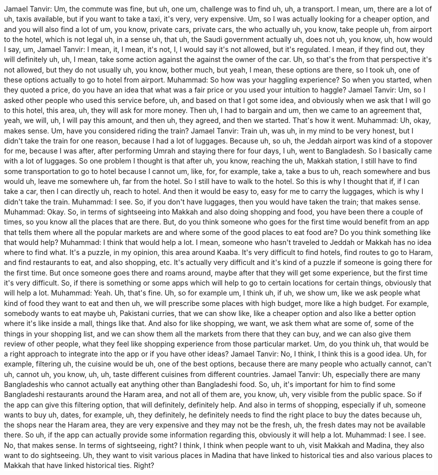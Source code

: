 Jamael Tanvir: Um, the commute was fine, but uh, one um, challenge was to find uh, uh, a transport. I mean, um, there are a lot of uh, taxis available, but if you want to take a taxi, it's very, very expensive. Um, so I was actually looking for a cheaper option, and and you will also find a lot of um, you know, private cars, private cars, the who actually uh, you know, take people uh, from airport to the hotel, which is not legal uh, in a sense uh, that uh, the Saudi government actually uh, does not uh, you know, uh, how would I say, um,
Jamael Tanvir: I mean, it, I mean, it's not, I, I would say it's not allowed, but it's regulated. I mean, if they find out, they will definitely uh, uh, I mean, take some action against the against the owner of the car. Uh, so that's the from that perspective it's not allowed, but they do not usually uh, you know, bother much, but yeah, I mean, these options are there, so I took uh, one of these options actually to go to hotel from airport.
Muhammad: So how was your haggling experience? So when you started, when they quoted a price, do you have an idea that what was a fair price or you used your intuition to haggle?
Jamael Tanvir: Um, so I asked other people who used this service before, uh, and based on that I got some idea, and obviously when we ask that I will go to this hotel, this area, uh, they will ask for more money. Then uh, I had to bargain and um, then we came to an agreement that, yeah, we will, uh, I will pay this amount, and then uh, they agreed, and then we started. That's how it went.
Muhammad: Uh, okay, makes sense. Um, have you considered riding the train?
Jamael Tanvir: Train uh, was uh, in my mind to be very honest, but I didn't take the train for one reason, because I had a lot of luggages. Because uh, so uh, the Jeddah airport was kind of a stopover for me, because I was after, after performing Umrah and staying there for four days, I uh, went to Bangladesh. So I basically came with a lot of luggages. So one problem I thought is that after uh, you know, reaching the uh, Makkah station, I still have to find some transportation to go to hotel because I cannot um, like, for, for example, take a, take a bus to uh, reach somewhere and bus would uh, leave me somewhere uh, far from the hotel. So I still have to walk to the hotel. So this is why I thought that if, if I can take a car, then I can directly uh, reach to hotel. And then it would be easy to, easy for me to carry the luggages, which is why I didn't take the train.
Muhammad: I see. So, if you don't have luggages, then you would have taken the train; that makes sense.
Muhammad: Okay. So, in terms of sightseeing into Makkah and also doing shopping and food, you have been there a couple of times, so you know all the places that are there. But, do you think someone who goes for the first time would benefit from an app that tells them where all the popular markets are and where some of the good places to eat food are? Do you think something like that would help?
Muhammad: I think that would help a lot. I mean, someone who hasn't traveled to Jeddah or Makkah has no idea where to find what. It's a puzzle, in my opinion, this area around Kaaba. It's very difficult to find hotels, find routes to go to Haram, and find restaurants to eat, and also shopping, etc. It's actually very difficult and it's kind of a puzzle if someone is going there for the first time. But once someone goes there and roams around, maybe after that they will get some experience, but the first time it's very difficult. So, if there is something or some apps which will help to go to certain locations for certain things, obviously that will help a lot.
Muhammad: Yeah. Uh, that's fine. Uh, so for example um, I think uh, if uh, we show um, like we ask people what kind of food they want to eat and then uh, we will prescribe some places with high budget, more like a high budget. For example, somebody wants to eat maybe uh, Pakistani curries, that we can show like, like a cheaper option and also like a better option where it's like inside a mall, things like that. And also for like shopping, we want, we ask them what are some of, some of the things in your shopping list, and we can show them all the markets from there that they can buy, and we can also give them review of other people, what they feel like shopping experience from those particular market. Um, do you think uh, that would be a right approach to integrate into the app or if you have other ideas?
Jamael Tanvir: No, I think, I think this is a good idea. Uh, for example, filtering uh, the cuisine would be uh, one of the best options, because there are many people who actually cannot, can't uh, cannot uh, you know, uh, uh, taste different cuisines from different countries.
Jamael Tanvir: Uh, especially there are many Bangladeshis who cannot actually eat anything other than Bangladeshi food. So, uh, it's important for him to find some Bangladeshi restaurants around the Haram area, and not all of them are, you know, uh, very visible from the public space. So if the app can give this filtering option, that will definitely, definitely help. And also in terms of shopping, especially if uh, someone wants to buy uh, dates, for example, uh, they definitely, he definitely needs to find the right place to buy the dates because uh, the shops near the Haram area, they are very expensive and they may not be the fresh, uh, the fresh dates may not be available there. So uh, if the app can actually provide some information regarding this, obviously it will help a lot.
Muhammad: I see. I see. No, that makes sense. In terms of sightseeing, right? I think, I think when people want to uh, visit Makkah and Madina, they also want to do sightseeing. Uh, they want to visit various places in Madina that have linked to historical ties and also various places to Makkah that have linked historical ties. Right?